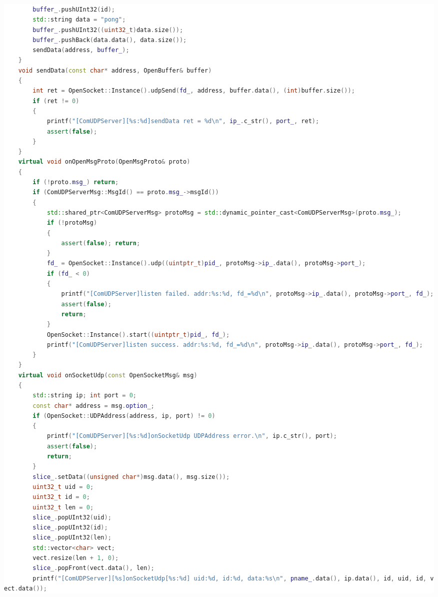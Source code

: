 ```C++
        buffer_.pushUInt32(id);
        std::string data = "pong";
        buffer_.pushUInt32((uint32_t)data.size());
        buffer_.pushBack(data.data(), data.size());
        sendData(address, buffer_);
    }
    void sendData(const char* address, OpenBuffer& buffer)
    {
        int ret = OpenSocket::Instance().udpSend(fd_, address, buffer.data(), (int)buffer.size());
        if (ret != 0)
        {
            printf("[ComUDPServer][%s:%d]sendData ret = %d\n", ip_.c_str(), port_, ret);
            assert(false);
        }
    }
    virtual void onOpenMsgProto(OpenMsgProto& proto)
    {
        if (!proto.msg_) return;
        if (ComUDPServerMsg::MsgId() == proto.msg_->msgId())
        {
            std::shared_ptr<ComUDPServerMsg> protoMsg = std::dynamic_pointer_cast<ComUDPServerMsg>(proto.msg_);
            if (!protoMsg)
            {
                assert(false); return;
            }
            fd_ = OpenSocket::Instance().udp((uintptr_t)pid_, protoMsg->ip_.data(), protoMsg->port_);
            if (fd_ < 0)
            {
                printf("[ComUDPServer]listen failed. addr:%s:%d, fd_=%d\n", protoMsg->ip_.data(), protoMsg->port_, fd_);
                assert(false);
                return;
            }
            OpenSocket::Instance().start((uintptr_t)pid_, fd_);
            printf("[ComUDPServer]listen success. addr:%s:%d, fd_=%d\n", protoMsg->ip_.data(), protoMsg->port_, fd_);
        }
    }
    virtual void onSocketUdp(const OpenSocketMsg& msg)
    {
        std::string ip; int port = 0;
        const char* address = msg.option_;
        if (OpenSocket::UDPAddress(address, ip, port) != 0)
        {
            printf("[ComUDPServer][%s:%d]onSocketUdp UDPAddress error.\n", ip.c_str(), port);
            assert(false);
            return;
        }
        slice_.setData((unsigned char*)msg.data(), msg.size());
        uint32_t uid = 0;
        uint32_t id = 0;
        uint32_t len = 0;
        slice_.popUInt32(uid);
        slice_.popUInt32(id);
        slice_.popUInt32(len);
        std::vector<char> vect;
        vect.resize(len + 1, 0);
        slice_.popFront(vect.data(), len);
        printf("[ComUDPServer][%s]onSocketUdp[%s:%d] uid:%d, id:%d, data:%s\n", pname_.data(), ip.data(), id, uid, id, vect.data());

```